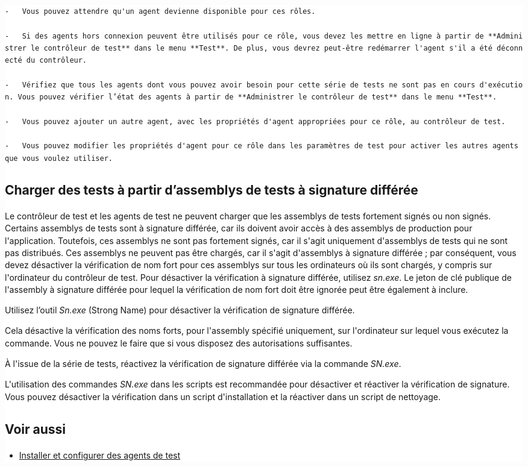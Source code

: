     -   Vous pouvez attendre qu'un agent devienne disponible pour ces rôles.

    -   Si des agents hors connexion peuvent être utilisés pour ce rôle, vous devez les mettre en ligne à partir de **Administrer le contrôleur de test** dans le menu **Test**. De plus, vous devrez peut-être redémarrer l'agent s'il a été déconnecté du contrôleur.

    -   Vérifiez que tous les agents dont vous pouvez avoir besoin pour cette série de tests ne sont pas en cours d'exécution. Vous pouvez vérifier l’état des agents à partir de **Administrer le contrôleur de test** dans le menu **Test**.

    -   Vous pouvez ajouter un autre agent, avec les propriétés d'agent appropriées pour ce rôle, au contrôleur de test.

    -   Vous pouvez modifier les propriétés d'agent pour ce rôle dans les paramètres de test pour activer les autres agents que vous voulez utiliser.

## <a name="load-tests-from-delay-signed-assemblies"></a>Charger des tests à partir d’assemblys de tests à signature différée

Le contrôleur de test et les agents de test ne peuvent charger que les assemblys de tests fortement signés ou non signés. Certains assemblys de tests sont à signature différée, car ils doivent avoir accès à des assemblys de production pour l'application. Toutefois, ces assemblys ne sont pas fortement signés, car il s'agit uniquement d'assemblys de tests qui ne sont pas distribués. Ces assemblys ne peuvent pas être chargés, car il s'agit d'assemblys à signature différée ; par conséquent, vous devez désactiver la vérification de nom fort pour ces assemblys sur tous les ordinateurs où ils sont chargés, y compris sur l'ordinateur du contrôleur de test. Pour désactiver la vérification à signature différée, utilisez *sn.exe*. Le jeton de clé publique de l'assembly à signature différée pour lequel la vérification de nom fort doit être ignorée peut être également à inclure.

Utilisez l’outil *Sn.exe* (Strong Name) pour désactiver la vérification de signature différée.

Cela désactive la vérification des noms forts, pour l'assembly spécifié uniquement, sur l'ordinateur sur lequel vous exécutez la commande. Vous ne pouvez le faire que si vous disposez des autorisations suffisantes.

À l'issue de la série de tests, réactivez la vérification de signature différée via la commande *SN.exe*.

L'utilisation des commandes *SN.exe* dans les scripts est recommandée pour désactiver et réactiver la vérification de signature. Vous pouvez désactiver la vérification dans un script d'installation et la réactiver dans un script de nettoyage.

## <a name="see-also"></a>Voir aussi

- [Installer et configurer des agents de test](../test/lab-management/install-configure-test-agents.md)